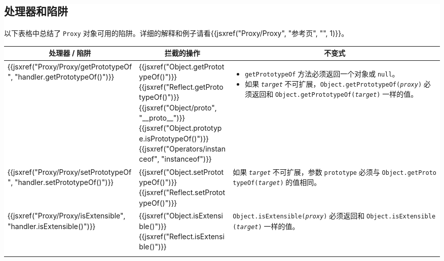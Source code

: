 ## 处理器和陷阱

以下表格中总结了 `Proxy` 对象可用的陷阱。详细的解释和例子请看{{jsxref("Proxy/Proxy", "参考页", "", 1)}}。

<table class="standard-table">
  <thead>
    <tr>
      <th>处理器 / 陷阱</th>
      <th>拦截的操作</th>
      <th>不变式</th>
    </tr>
  </thead>
  <tbody>
    <tr>
      <td>
        {{jsxref("Proxy/Proxy/getPrototypeOf", "handler.getPrototypeOf()")}}
      </td>
      <td>
        {{jsxref("Object.getPrototypeOf()")}}<br />{{jsxref("Reflect.getPrototypeOf()")}}<br />{{jsxref("Object/proto", "__proto__")}}<br />{{jsxref("Object.prototype.isPrototypeOf()")}}<br />{{jsxref("Operators/instanceof", "instanceof")}}
      </td>
      <td>
        <ul>
          <li>
            <code>getPrototypeOf</code> 方法必须返回一个对象或 <code>null</code>。
          </li>
          <li>
            如果 <code><var>target</var></code> 不可扩展，<code
            >Object.getPrototypeOf(<var>proxy</var>)</code
            >
            必须返回和 <code>Object.getPrototypeOf(<var>target</var>)</code>
            一样的值。
          </li>
        </ul>
      </td>
    </tr>
    <tr>
      <td>
        {{jsxref("Proxy/Proxy/setPrototypeOf", "handler.setPrototypeOf()")}}
      </td>
      <td>
        {{jsxref("Object.setPrototypeOf()")}}<br />{{jsxref("Reflect.setPrototypeOf()")}}
      </td>
      <td>
        如果 <code><var>target</var></code> 不可扩展，参数 <code>prototype</code>
        必须与 <code>Object.getPrototypeOf(<var>target</var>)</code> 的值相同。
      </td>
    </tr>
    <tr>
      <td>
        {{jsxref("Proxy/Proxy/isExtensible", "handler.isExtensible()")}}
      </td>
      <td>
        {{jsxref("Object.isExtensible()")}}<br />{{jsxref("Reflect.isExtensible()")}}
      </td>
      <td>
        <code>Object.isExtensible(<var>proxy</var>)</code> 必须返回和
        <code>Object.isExtensible(<var>target</var>)</code> 一样的值。
      </td>
    </tr>
    <tr>
      <td>